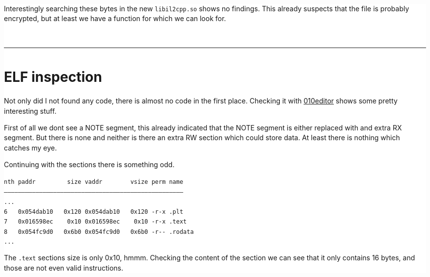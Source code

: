 Interestingly searching these bytes in the new `libil2cpp.so` shows no findings.
This already suspects that the file is probably encrypted, but at least we have
a function for which we can look for.

<br/>

___
# ELF inspection

Not only did I not found any code, there is almost no code in the first place.
Checking it with [010editor](https://www.sweetscape.com/010editor/) shows some
pretty interesting stuff.

First of all we dont see a NOTE segment, this already indicated that the NOTE
segment is either replaced with and extra RX segment. But there is none and
neither is there an extra RW section which could store data. At least there is
nothing which catches my eye.

Continuing with the sections there is something odd.
```[Sections]
nth paddr         size vaddr        vsize perm name
―――――――――――――――――――――――――――――――――――――――――――――――――――
...
6   0x054dab10   0x120 0x054dab10   0x120 -r-x .plt
7   0x016598ec    0x10 0x016598ec    0x10 -r-x .text
8   0x054fc9d0   0x6b0 0x054fc9d0   0x6b0 -r-- .rodata
...
```
The `.text` sections size is only 0x10, hmmm. Checking the content of the
section we can see that it only contains 16 bytes, and those are not even valid
instructions.
